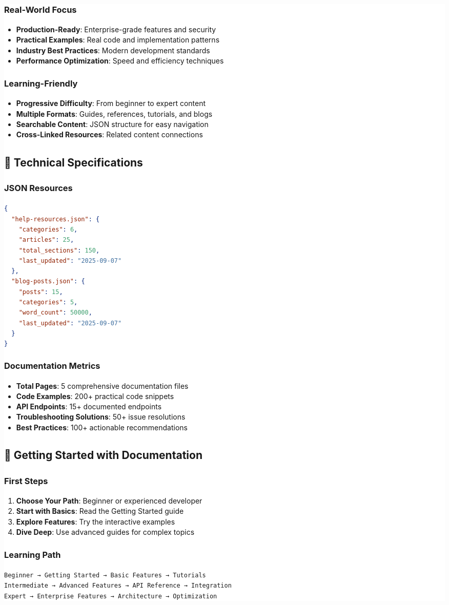 ### Real-World Focus
- **Production-Ready**: Enterprise-grade features and security
- **Practical Examples**: Real code and implementation patterns
- **Industry Best Practices**: Modern development standards
- **Performance Optimization**: Speed and efficiency techniques

### Learning-Friendly
- **Progressive Difficulty**: From beginner to expert content
- **Multiple Formats**: Guides, references, tutorials, and blogs
- **Searchable Content**: JSON structure for easy navigation
- **Cross-Linked Resources**: Related content connections

## 🔧 Technical Specifications

### JSON Resources
```json
{
  "help-resources.json": {
    "categories": 6,
    "articles": 25,
    "total_sections": 150,
    "last_updated": "2025-09-07"
  },
  "blog-posts.json": {
    "posts": 15,
    "categories": 5,
    "word_count": 50000,
    "last_updated": "2025-09-07"
  }
}
```

### Documentation Metrics
- **Total Pages**: 5 comprehensive documentation files
- **Code Examples**: 200+ practical code snippets
- **API Endpoints**: 15+ documented endpoints
- **Troubleshooting Solutions**: 50+ issue resolutions
- **Best Practices**: 100+ actionable recommendations

## 🚀 Getting Started with Documentation

### First Steps
1. **Choose Your Path**: Beginner or experienced developer
2. **Start with Basics**: Read the Getting Started guide
3. **Explore Features**: Try the interactive examples
4. **Dive Deep**: Use advanced guides for complex topics

### Learning Path
```
Beginner → Getting Started → Basic Features → Tutorials
Intermediate → Advanced Features → API Reference → Integration
Expert → Enterprise Features → Architecture → Optimization
```
